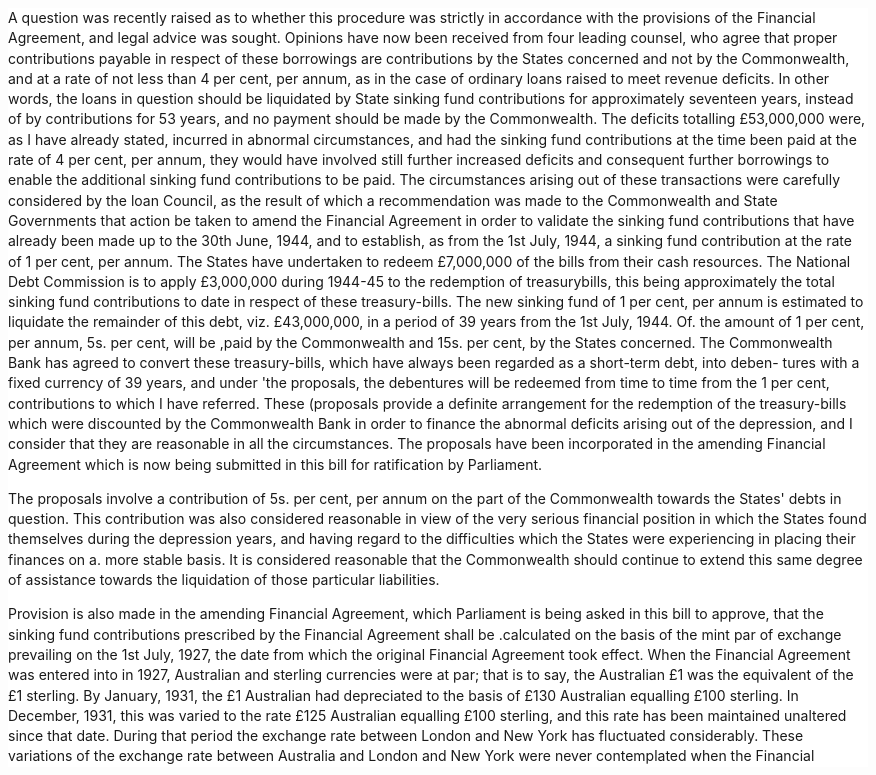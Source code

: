 A question was recently raised as to whether this procedure was strictly in accordance with the provisions of the Financial Agreement, and legal advice was sought. Opinions have now been received from four leading counsel,  who  agree that proper contributions payable in respect of these borrowings are contributions by the States concerned and not by the Commonwealth, and at a rate of not less than 4 per cent, per annum, as in the case of ordinary loans raised to meet revenue deficits. In other words, the loans in question should be liquidated by State sinking fund contributions for approximately seventeen years, instead of by contributions for 53 years, and no payment should be made by the Commonwealth. The deficits totalling £53,000,000 were, as I have already stated, incurred in abnormal circumstances, and had the sinking fund contributions at the time been paid at the rate of 4 per cent, per annum, they would have involved still further increased deficits and consequent further borrowings to enable the additional sinking fund contributions to be paid. The circumstances arising out of these transactions were carefully considered by the loan  Council, as the result of which a recommendation was made to the Commonwealth and State Governments that action be taken to amend the Financial Agreement in order to validate the sinking fund contributions that have already been made up to the 30th June, 1944, and to establish, as from the 1st July, 1944, a sinking fund contribution at the rate of 1 per cent, per annum. The States have undertaken to redeem £7,000,000 of the bills from their cash resources. The National Debt Commission is to apply £3,000,000 during 1944-45 to the redemption of treasurybills, this being approximately the total sinking fund contributions to date in respect of these treasury-bills. The new sinking fund of 1 per cent, per annum is estimated to liquidate the remainder of this debt, viz. £43,000,000, in a period of 39 years from the 1st July, 1944. Of. the amount of 1 per cent, per annum, 5s. per cent, will be ,paid by the Commonwealth and 15s. per cent, by the States concerned. The Commonwealth Bank has agreed to convert these treasury-bills, which have always been regarded as a short-term debt, into  deben- tures  with a fixed currency of 39 years, and under 'the proposals, the debentures will be redeemed from time to time from the 1 per cent, contributions to which I have referred. These (proposals provide a definite arrangement for the redemption of the treasury-bills which were discounted by the Commonwealth Bank in order to finance the abnormal deficits arising out of the depression, and I consider that they are reasonable in all the circumstances. The proposals have been incorporated in the amending Financial Agreement which is now being submitted in this bill for ratification by Parliament. 

The proposals involve a contribution of 5s. per cent, per annum on the part of the Commonwealth towards the States' debts in question. This contribution was also considered reasonable in view of the very serious financial position in which the States found themselves during the depression years, and having regard to the difficulties which the States were experiencing in placing their finances on a. more stable basis. It is considered reasonable that the Commonwealth should continue to extend this same degree of assistance towards the liquidation of those particular liabilities. 

Provision is also made in the amending Financial Agreement, which Parliament is being asked in this bill to approve, that the sinking fund contributions prescribed by the Financial Agreement shall be .calculated on the basis of the mint par of exchange prevailing on the 1st July, 1927, the date from which the original Financial Agreement took effect. When the Financial Agreement was entered into in 1927, Australian and sterling currencies were at par; that is to say, the Australian £1 was the equivalent of the £1 sterling. By January, 1931, the £1 Australian had depreciated to the basis of £130 Australian equalling £100 sterling. In December, 1931, this was varied to the rate £125 Australian equalling £100 sterling, and this rate has been maintained unaltered since that date. During that period the exchange rate between London and New York has fluctuated considerably. These variations of the exchange rate between Australia and London and New York were never contemplated when the Financial 

